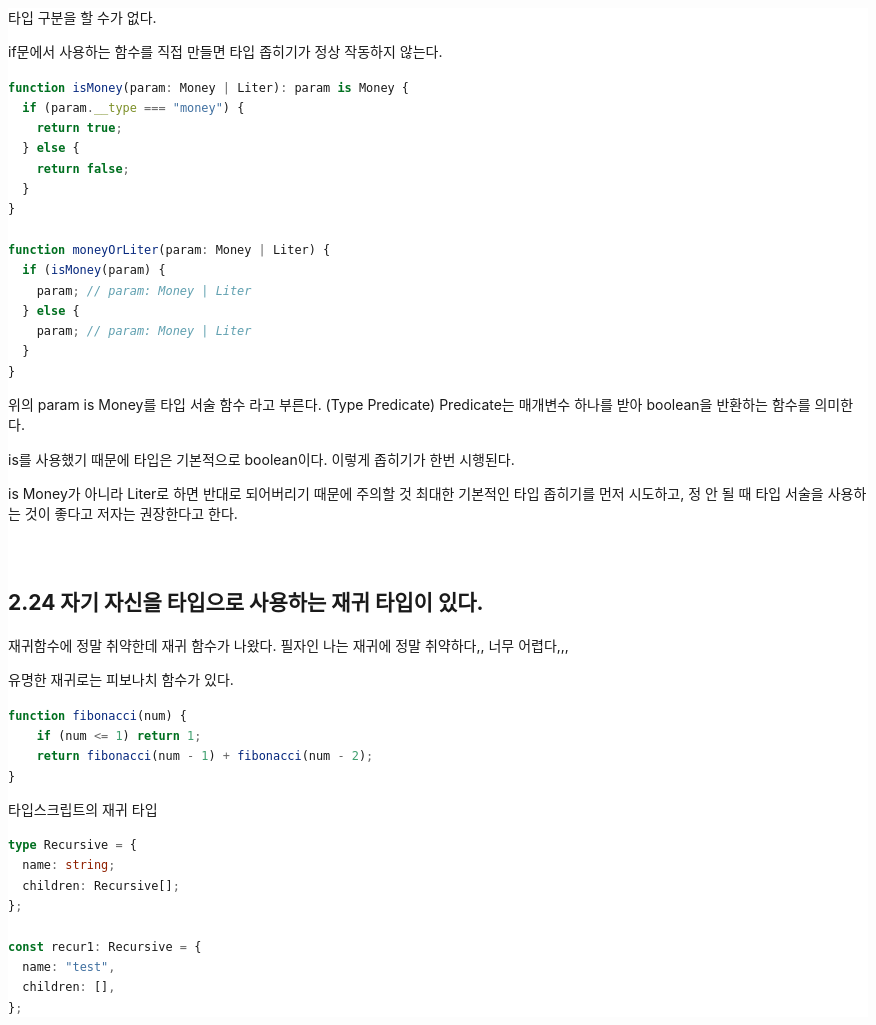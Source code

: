 타입 구분을 할 수가 없다.

if문에서 사용하는 함수를 직접 만들면 타입 좁히기가 정상 작동하지 않는다.

```typescript
function isMoney(param: Money | Liter): param is Money {
  if (param.__type === "money") {
    return true;
  } else {
    return false;
  }
}

function moneyOrLiter(param: Money | Liter) {
  if (isMoney(param) {
    param; // param: Money | Liter
  } else {
    param; // param: Money | Liter
  }
}
```

위의 param is Money를 타입 서술 함수 라고 부른다. (Type Predicate)
Predicate는 매개변수 하나를 받아 boolean을 반환하는 함수를 의미한다.

is를 사용했기 때문에 타입은 기본적으로 boolean이다. 이렇게 좁히기가 한번 시행된다.

is Money가 아니라 Liter로 하면 반대로 되어버리기 때문에 주의할 것
최대한 기본적인 타입 좁히기를 먼저 시도하고, 정 안 될 때 타입 서술을 사용하는 것이 좋다고 저자는 권장한다고 한다.

<br />

## 2.24 자기 자신을 타입으로 사용하는 재귀 타입이 있다.

재귀함수에 정말 취약한데 재귀 함수가 나왔다.
필자인 나는 재귀에 정말 취약하다,, 너무 어렵다,,,

유명한 재귀로는 피보나치 함수가 있다.

```typescript
function fibonacci(num) {
	if (num <= 1) return 1;
	return fibonacci(num - 1) + fibonacci(num - 2);
}
```

타입스크립트의 재귀 타입

```typescript
type Recursive = {
  name: string;
  children: Recursive[];
};

const recur1: Recursive = {
  name: "test",
  children: [],
};
```
